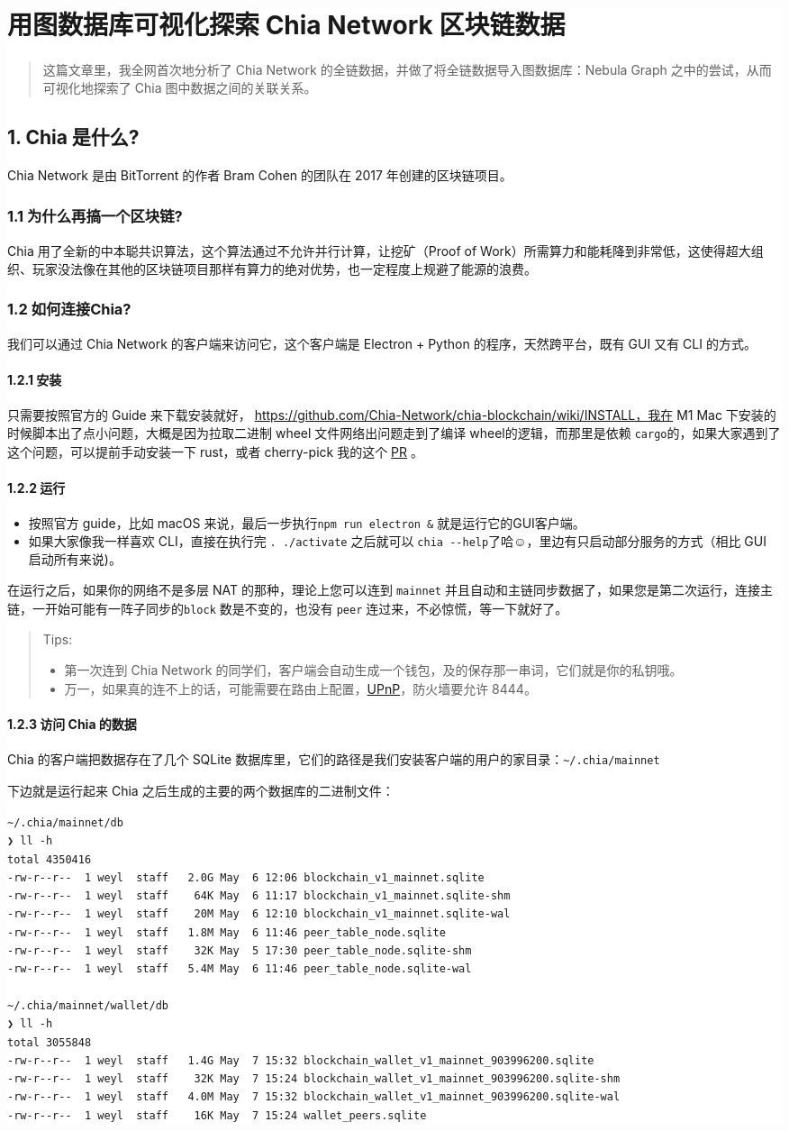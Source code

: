 # 用图数据库可视化探索 Chia Network 区块链数据

> 这篇文章里，我全网首次地分析了 Chia Network 的全链数据，并做了将全链数据导入图数据库：Nebula Graph 之中的尝试，从而可视化地探索了 Chia 图中数据之间的关联关系。



## 1. Chia 是什么?

Chia Network 是由 BitTorrent 的作者 Bram Cohen 的团队在 2017 年创建的区块链项目。

### 1.1 为什么再搞一个区块链?

Chia 用了全新的中本聪共识算法，这个算法通过不允许并行计算，让挖矿（Proof of Work）所需算力和能耗降到非常低，这使得超大组织、玩家没法像在其他的区块链项目那样有算力的绝对优势，也一定程度上规避了能源的浪费。

### 1.2 如何连接Chia?

我们可以通过 Chia Network 的客户端来访问它，这个客户端是 Electron + Python 的程序，天然跨平台，既有 GUI 又有 CLI 的方式。

#### 1.2.1 安装

只需要按照官方的 Guide 来下载安装就好， https://github.com/Chia-Network/chia-blockchain/wiki/INSTALL，我在 M1 Mac 下安装的时候脚本出了点小问题，大概是因为拉取二进制 wheel 文件网络出问题走到了编译 wheel的逻辑，而那里是依赖 `cargo`的，如果大家遇到了这个问题，可以提前手动安装一下 rust，或者 cherry-pick 我的这个 [PR](https://github.com/Chia-Network/chia-blockchain/pull/3789) 。

#### 1.2.2 运行

- 按照官方 guide，比如 macOS 来说，最后一步执行`npm run electron &` 就是运行它的GUI客户端。
- 如果大家像我一样喜欢 CLI，直接在执行完 `. ./activate` 之后就可以 `chia --help`了哈☺，里边有只启动部分服务的方式（相比 GUI 启动所有来说)。

在运行之后，如果你的网络不是多层 NAT 的那种，理论上您可以连到 `mainnet` 并且自动和主链同步数据了，如果您是第二次运行，连接主链，一开始可能有一阵子同步的`block` 数是不变的，也没有 `peer` 连过来，不必惊慌，等一下就好了。

> Tips:
>
> - 第一次连到 Chia Network 的同学们，客户端会自动生成一个钱包，及的保存那一串词，它们就是你的私钥哦。
> - 万一，如果真的连不上的话，可能需要在路由上配置，[UPnP](https://www.homenethowto.com/ports-and-nat/upnp-automatic-port-forward/)，防火墙要允许 8444。

#### 1.2.3 访问 Chia 的数据

Chia 的客户端把数据存在了几个 SQLite 数据库里，它们的路径是我们安装客户端的用户的家目录：`~/.chia/mainnet`

下边就是运行起来 Chia 之后生成的主要的两个数据库的二进制文件：

```
~/.chia/mainnet/db 
❯ ll -h
total 4350416
-rw-r--r--  1 weyl  staff   2.0G May  6 12:06 blockchain_v1_mainnet.sqlite
-rw-r--r--  1 weyl  staff    64K May  6 11:17 blockchain_v1_mainnet.sqlite-shm
-rw-r--r--  1 weyl  staff    20M May  6 12:10 blockchain_v1_mainnet.sqlite-wal
-rw-r--r--  1 weyl  staff   1.8M May  6 11:46 peer_table_node.sqlite
-rw-r--r--  1 weyl  staff    32K May  5 17:30 peer_table_node.sqlite-shm
-rw-r--r--  1 weyl  staff   5.4M May  6 11:46 peer_table_node.sqlite-wal

~/.chia/mainnet/wallet/db
❯ ll -h 
total 3055848
-rw-r--r--  1 weyl  staff   1.4G May  7 15:32 blockchain_wallet_v1_mainnet_903996200.sqlite
-rw-r--r--  1 weyl  staff    32K May  7 15:24 blockchain_wallet_v1_mainnet_903996200.sqlite-shm
-rw-r--r--  1 weyl  staff   4.0M May  7 15:32 blockchain_wallet_v1_mainnet_903996200.sqlite-wal
-rw-r--r--  1 weyl  staff    16K May  7 15:24 wallet_peers.sqlite
```
